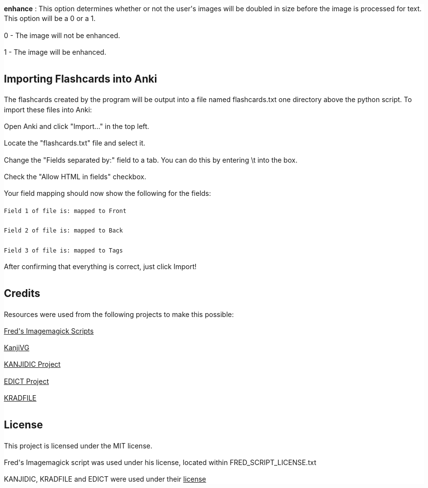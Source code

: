 **enhance** : This option determines whether or not the user's images will be doubled in size before the image is processed for text. This option will be a 0 or a 1.

0 - The image will not be enhanced.

1 - The image will be enhanced.

## Importing Flashcards into Anki

The flashcards created by the program will be output into a file named flashcards.txt one directory above the python script. To import these files into Anki:

Open Anki and click "Import..." in the top left.

Locate the "flashcards.txt" file and select it.

Change the "Fields separated by:" field to a tab. You can do this by entering \t into the box.

Check the "Allow HTML in fields" checkbox.

Your field mapping should now show the following for the fields:

    Field 1 of file is:	mapped to Front
    
    Field 2 of file is:	mapped to Back
    
    Field 3 of file is:	mapped to Tags

After confirming that everything is correct, just click Import!

## Credits

Resources were used from the following projects to make this possible:

[Fred's Imagemagick Scripts](http://www.fmwconcepts.com/imagemagick/textcleaner/index.php)

[KanjiVG](https://github.com/KanjiVG/kanjivg)

[KANJIDIC Project](https://www.edrdg.org/wiki/index.php/KANJIDIC_Project)

[EDICT Project](https://www.edrdg.org/wiki/index.php/JMdict-EDICT_Dictionary_Project)

[KRADFILE](http://www.edrdg.org/krad/kradinf.html)

## License

This project is licensed under the MIT license.

Fred's Imagemagick script was used under his license, located within FRED_SCRIPT_LICENSE.txt

KANJIDIC, KRADFILE and EDICT were used under their [license](http://www.edrdg.org/edrdg/newlic.html)
